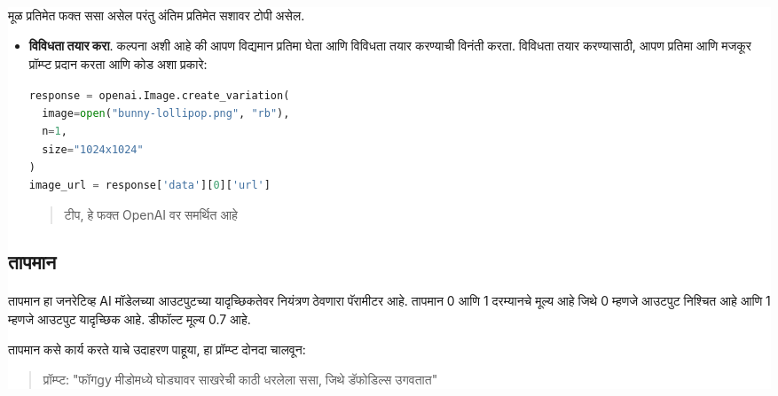   मूळ प्रतिमेत फक्त ससा असेल परंतु अंतिम प्रतिमेत सशावर टोपी असेल.

- **विविधता तयार करा**. कल्पना अशी आहे की आपण विद्यमान प्रतिमा घेता आणि विविधता तयार करण्याची विनंती करता. विविधता तयार करण्यासाठी, आपण प्रतिमा आणि मजकूर प्रॉम्प्ट प्रदान करता आणि कोड अशा प्रकारे:

  ```python
  response = openai.Image.create_variation(
    image=open("bunny-lollipop.png", "rb"),
    n=1,
    size="1024x1024"
  )
  image_url = response['data'][0]['url']
  ```

  > टीप, हे फक्त OpenAI वर समर्थित आहे

## तापमान

तापमान हा जनरेटिव्ह AI मॉडेलच्या आउटपुटच्या यादृच्छिकतेवर नियंत्रण ठेवणारा पॅरामीटर आहे. तापमान 0 आणि 1 दरम्यानचे मूल्य आहे जिथे 0 म्हणजे आउटपुट निश्चित आहे आणि 1 म्हणजे आउटपुट यादृच्छिक आहे. डीफॉल्ट मूल्य 0.7 आहे.

तापमान कसे कार्य करते याचे उदाहरण पाहूया, हा प्रॉम्प्ट दोनदा चालवून:

> प्रॉम्प्ट: "फॉगgy मीडोमध्ये घोड्यावर साखरेची काठी धरलेला ससा, जिथे डॅफोडिल्स उगवतात"

